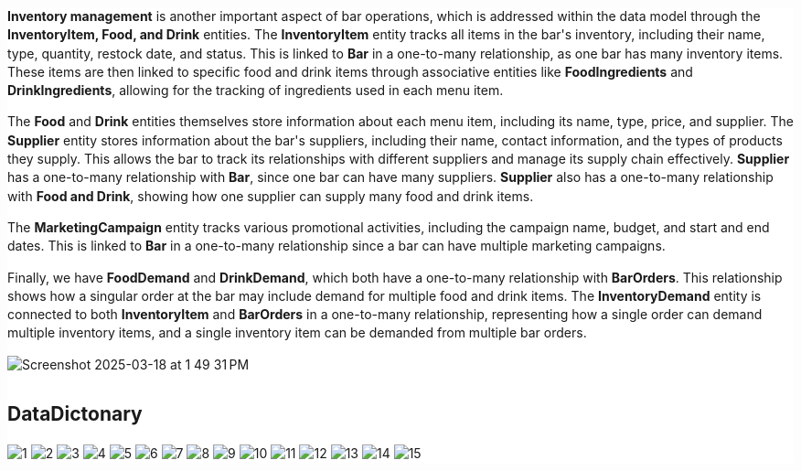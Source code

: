 **Inventory management** is another important aspect of bar operations, which is addressed within the data model through the **InventoryItem, Food, and Drink** entities. The **InventoryItem** entity tracks all items in the bar's inventory, including their name, type, quantity, restock date, and status. This is linked to **Bar** in a one-to-many relationship, as one bar has many inventory items. These items are then linked to specific food and drink items through associative entities like **FoodIngredients** and **DrinkIngredients**, allowing for the tracking of ingredients used in each menu item.  

The **Food** and **Drink** entities themselves store information about each menu item, including its name, type, price, and supplier. The **Supplier** entity stores information about the bar's suppliers, including their name, contact information, and the types of products they supply. This allows the bar to track its relationships with different suppliers and manage its supply chain effectively. **Supplier** has a one-to-many relationship with **Bar**, since one bar can have many suppliers. **Supplier** also has a one-to-many relationship with **Food and Drink**, showing how one supplier can supply many food and drink items.  

The **MarketingCampaign** entity tracks various promotional activities, including the campaign name, budget, and start and end dates. This is linked to **Bar** in a one-to-many relationship since a bar can have multiple marketing campaigns. 


Finally, we have **FoodDemand** and **DrinkDemand**, which both have a one-to-many relationship with **BarOrders**. This relationship shows how a singular order at the bar may include demand for multiple food and drink items. The **InventoryDemand** entity is connected to both **InventoryItem** and **BarOrders** in a one-to-many relationship, representing how a single order can demand multiple inventory items, and a single inventory item can be demanded from multiple bar orders.

<img width="1504" alt="Screenshot 2025-03-18 at 1 49 31 PM" src="https://github.com/user-attachments/assets/ce0b0aec-1bc6-4e64-8332-8530b3d6bd6d" />

## DataDictonary 
<img width="754" alt="1" src="https://github.com/user-attachments/assets/727c9c57-cd85-42ef-bb79-1b000477d097" />
<img width="362" alt="2" src="https://github.com/user-attachments/assets/7d79b737-b177-46c2-b546-38c67b313a8f" />
<img width="703" alt="3" src="https://github.com/user-attachments/assets/1d511cfa-accb-4d06-912d-dbce86f56aae" />
<img width="369" alt="4" src="https://github.com/user-attachments/assets/b2baf23b-f940-44dd-8529-2acb7d59e646" />
<img width="696" alt="5" src="https://github.com/user-attachments/assets/ed14de90-ad4c-48ef-8590-040fe97dbe79" />
<img width="548" alt="6" src="https://github.com/user-attachments/assets/bbcf2cfd-5cc9-40c7-8867-b54a982313d4" />
<img width="547" alt="7" src="https://github.com/user-attachments/assets/924e05b0-e813-49b3-a601-8be4323bef97" />
<img width="570" alt="8" src="https://github.com/user-attachments/assets/e6635168-7b5d-4cbf-948b-718907e518ac" />
<img width="514" alt="9" src="https://github.com/user-attachments/assets/17600bc9-0001-474a-ae54-bc56415c985e" />
<img width="559" alt="10" src="https://github.com/user-attachments/assets/aef0294b-5f28-4bb9-b146-fa4968a786de" />
<img width="509" alt="11" src="https://github.com/user-attachments/assets/0d71ab51-d2fd-4e2f-975a-70f94e39b101" />
<img width="527" alt="12" src="https://github.com/user-attachments/assets/157bffd5-a30d-412c-88bc-70cca06aaaac" />
<img width="554" alt="13" src="https://github.com/user-attachments/assets/2d4da60a-9efb-461e-af61-58d394e4a973" />
<img width="516" alt="14" src="https://github.com/user-attachments/assets/c9896f32-f4bc-4c07-828b-63f470826015" />
<img width="531" alt="15" src="https://github.com/user-attachments/assets/570a6b4c-8565-4c7b-b826-c08852cbd5b7" />
